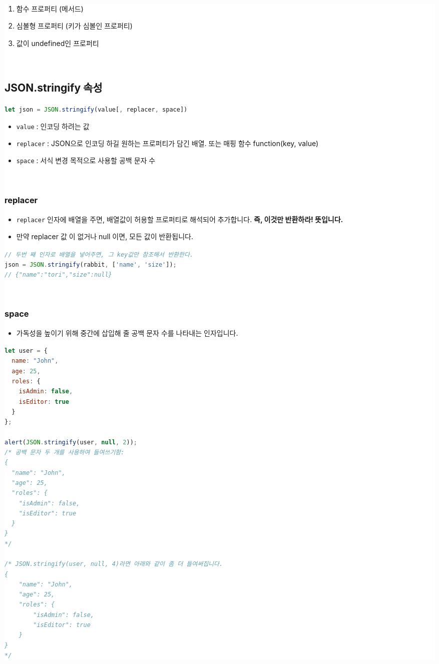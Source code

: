 1. 함수 프로퍼티 (메서드)
2. 심볼형 프로퍼티 (키가 심볼인 프로퍼티)

3. 값이 undefined인 프로퍼티

<br>

## JSON.stringify 속성
```js
let json = JSON.stringify(value[, replacer, space])
```
- `value` : 인코딩 하려는 값
- `replacer` : JSON으로 인코딩 하길 원하는 프로퍼티가 담긴 배열. 또는 매핑 함수 function(key, value)

- `space` : 서식 변경 목적으로 사용할 공백 문자 수

<br>

### replacer
- `replacer` 인자에 배열을 주면, 배열값이 허용할 프로퍼티로 해석되어 추가합니다. __즉, 이것만 반환하라! 뜻입니다.__

- 만약 replacer 값 이 없거나 null 이면, 모든 값이 반환됩니다.

```js
// 두번 째 인자로 배열을 넣어주면, 그 key값만 참조해서 반환한다.
json = JSON.stringify(rabbit, ['name', 'size']);
// {"name":"tori","size":null}
```

<br>

### space
- 가독성을 높이기 위해 중간에 삽입해 줄 공백 문자 수를 나타내는 인자입니다.
```js
let user = {
  name: "John",
  age: 25,
  roles: {
    isAdmin: false,
    isEditor: true
  }
};

alert(JSON.stringify(user, null, 2));
/* 공백 문자 두 개를 사용하여 들여쓰기함:
{
  "name": "John",
  "age": 25,
  "roles": {
    "isAdmin": false,
    "isEditor": true
  }
}
*/

/* JSON.stringify(user, null, 4)라면 아래와 같이 좀 더 들여써집니다.
{
    "name": "John",
    "age": 25,
    "roles": {
        "isAdmin": false,
        "isEditor": true
    }
}
*/
```
